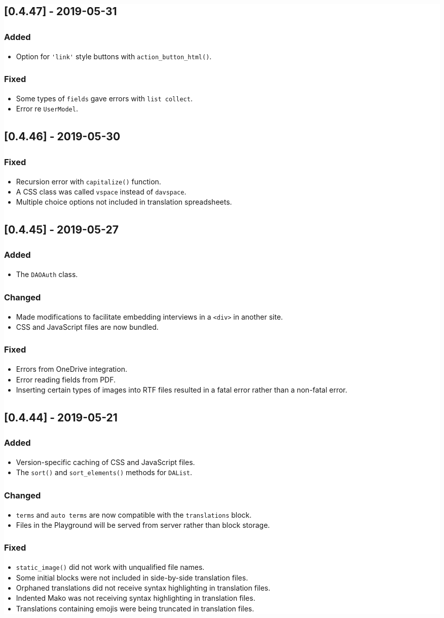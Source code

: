 ## [0.4.47] - 2019-05-31
### Added
- Option for `'link'` style buttons with `action_button_html()`.
### Fixed
- Some types of `fields` gave errors with `list collect`.
- Error re `UserModel`.

## [0.4.46] - 2019-05-30
### Fixed
- Recursion error with `capitalize()` function.
- A CSS class was called `vspace` instead of `davspace`.
- Multiple choice options not included in translation spreadsheets.

## [0.4.45] - 2019-05-27
### Added
- The `DAOAuth` class.
### Changed
- Made modifications to facilitate embedding interviews in a `<div>`
  in another site.
- CSS and JavaScript files are now bundled.
### Fixed
- Errors from OneDrive integration.
- Error reading fields from PDF.
- Inserting certain types of images into RTF files resulted in a fatal
  error rather than a non-fatal error.

## [0.4.44] - 2019-05-21
### Added
- Version-specific caching of CSS and JavaScript files.
- The `sort()` and `sort_elements()` methods for `DAList`.
### Changed
- `terms` and `auto terms` are now compatible with the `translations`
  block.
- Files in the Playground will be served from server rather than block
  storage.
### Fixed
- `static_image()` did not work with unqualified file names.
- Some initial blocks were not included in side-by-side translation
  files.
- Orphaned translations did not receive syntax highlighting in
  translation files.
- Indented Mako was not receiving syntax highlighting in translation
  files.
- Translations containing emojis were being truncated in translation
  files.
